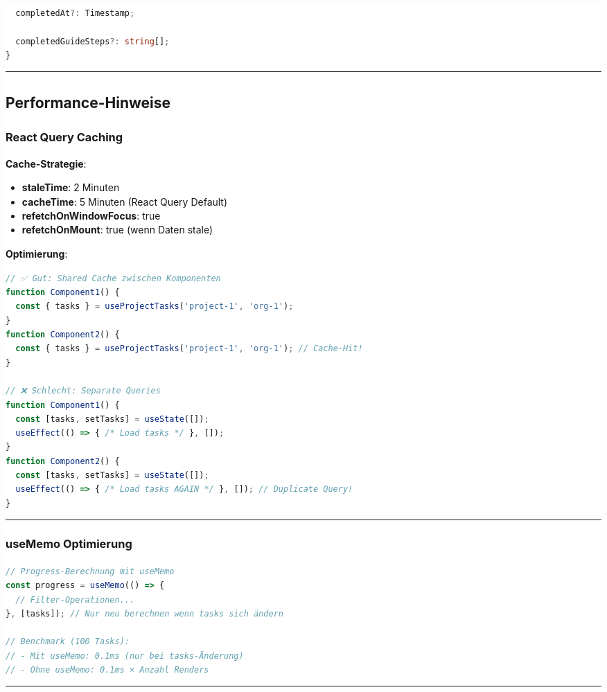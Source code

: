 ```typescript
  completedAt?: Timestamp;

  completedGuideSteps?: string[];
}
```

---

## Performance-Hinweise

### React Query Caching

**Cache-Strategie**:
- **staleTime**: 2 Minuten
- **cacheTime**: 5 Minuten (React Query Default)
- **refetchOnWindowFocus**: true
- **refetchOnMount**: true (wenn Daten stale)

**Optimierung**:
```typescript
// ✅ Gut: Shared Cache zwischen Komponenten
function Component1() {
  const { tasks } = useProjectTasks('project-1', 'org-1');
}
function Component2() {
  const { tasks } = useProjectTasks('project-1', 'org-1'); // Cache-Hit!
}

// ❌ Schlecht: Separate Queries
function Component1() {
  const [tasks, setTasks] = useState([]);
  useEffect(() => { /* Load tasks */ }, []);
}
function Component2() {
  const [tasks, setTasks] = useState([]);
  useEffect(() => { /* Load tasks AGAIN */ }, []); // Duplicate Query!
}
```

---

### useMemo Optimierung

```typescript
// Progress-Berechnung mit useMemo
const progress = useMemo(() => {
  // Filter-Operationen...
}, [tasks]); // Nur neu berechnen wenn tasks sich ändern

// Benchmark (100 Tasks):
// - Mit useMemo: 0.1ms (nur bei tasks-Änderung)
// - Ohne useMemo: 0.1ms × Anzahl Renders
```

---